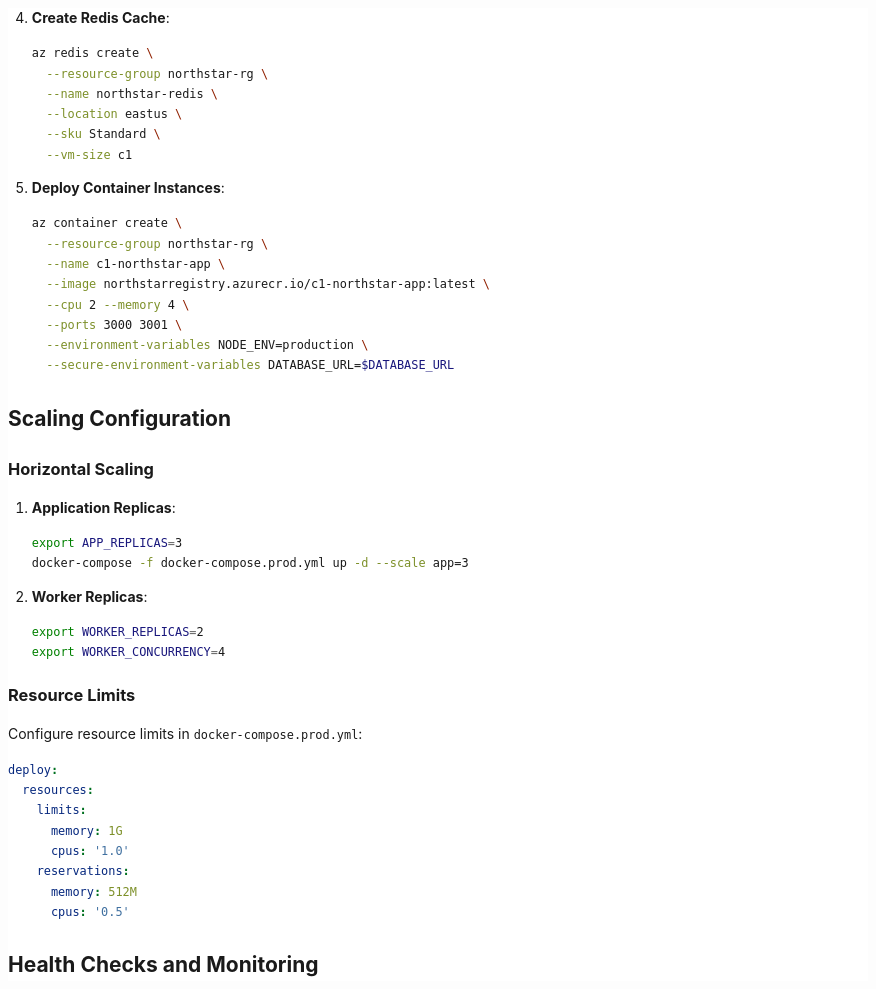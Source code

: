 4. **Create Redis Cache**:
   ```bash
   az redis create \
     --resource-group northstar-rg \
     --name northstar-redis \
     --location eastus \
     --sku Standard \
     --vm-size c1
   ```

5. **Deploy Container Instances**:
   ```bash
   az container create \
     --resource-group northstar-rg \
     --name c1-northstar-app \
     --image northstarregistry.azurecr.io/c1-northstar-app:latest \
     --cpu 2 --memory 4 \
     --ports 3000 3001 \
     --environment-variables NODE_ENV=production \
     --secure-environment-variables DATABASE_URL=$DATABASE_URL
   ```

## Scaling Configuration

### Horizontal Scaling

1. **Application Replicas**:
   ```bash
   export APP_REPLICAS=3
   docker-compose -f docker-compose.prod.yml up -d --scale app=3
   ```

2. **Worker Replicas**:
   ```bash
   export WORKER_REPLICAS=2
   export WORKER_CONCURRENCY=4
   ```

### Resource Limits

Configure resource limits in `docker-compose.prod.yml`:

```yaml
deploy:
  resources:
    limits:
      memory: 1G
      cpus: '1.0'
    reservations:
      memory: 512M
      cpus: '0.5'
```

## Health Checks and Monitoring
